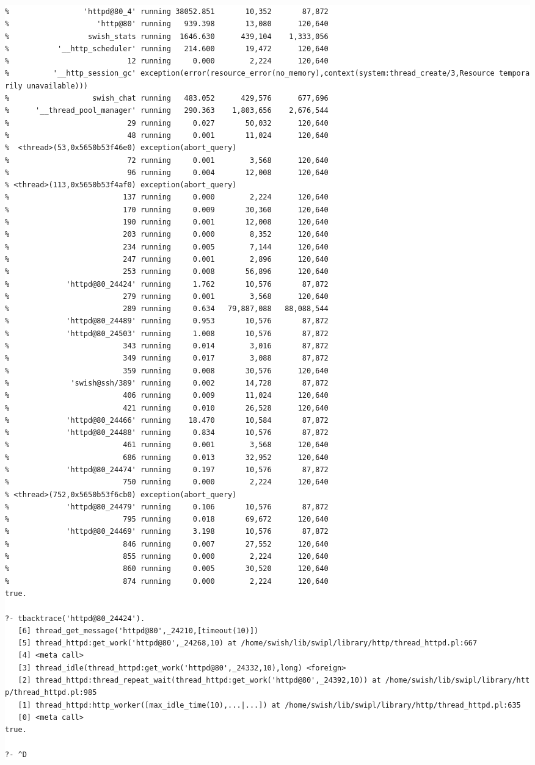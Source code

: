 ```
%                 'httpd@80_4' running 38052.851       10,352       87,872
%                    'http@80' running   939.398       13,080      120,640
%                  swish_stats running  1646.630      439,104    1,333,056
%           '__http_scheduler' running   214.600       19,472      120,640
%                           12 running     0.000        2,224      120,640
%          '__http_session_gc' exception(error(resource_error(no_memory),context(system:thread_create/3,Resource temporarily unavailable)))
%                   swish_chat running   483.052      429,576      677,696
%      '__thread_pool_manager' running   290.363    1,803,656    2,676,544
%                           29 running     0.027       50,032      120,640
%                           48 running     0.001       11,024      120,640
%  <thread>(53,0x5650b53f46e0) exception(abort_query)
%                           72 running     0.001        3,568      120,640
%                           96 running     0.004       12,008      120,640
% <thread>(113,0x5650b53f4af0) exception(abort_query)
%                          137 running     0.000        2,224      120,640
%                          170 running     0.009       30,360      120,640
%                          190 running     0.001       12,008      120,640
%                          203 running     0.000        8,352      120,640
%                          234 running     0.005        7,144      120,640
%                          247 running     0.001        2,896      120,640
%                          253 running     0.008       56,896      120,640
%             'httpd@80_24424' running     1.762       10,576       87,872
%                          279 running     0.001        3,568      120,640
%                          289 running     0.634   79,887,088   88,088,544
%             'httpd@80_24489' running     0.953       10,576       87,872
%             'httpd@80_24503' running     1.008       10,576       87,872
%                          343 running     0.014        3,016       87,872
%                          349 running     0.017        3,088       87,872
%                          359 running     0.008       30,576      120,640
%              'swish@ssh/389' running     0.002       14,728       87,872
%                          406 running     0.009       11,024      120,640
%                          421 running     0.010       26,528      120,640
%             'httpd@80_24466' running    18.470       10,584       87,872
%             'httpd@80_24488' running     0.834       10,576       87,872
%                          461 running     0.001        3,568      120,640
%                          686 running     0.013       32,952      120,640
%             'httpd@80_24474' running     0.197       10,576       87,872
%                          750 running     0.000        2,224      120,640
% <thread>(752,0x5650b53f6cb0) exception(abort_query)
%             'httpd@80_24479' running     0.106       10,576       87,872
%                          795 running     0.018       69,672      120,640
%             'httpd@80_24469' running     3.198       10,576       87,872
%                          846 running     0.007       27,552      120,640
%                          855 running     0.000        2,224      120,640
%                          860 running     0.005       30,520      120,640
%                          874 running     0.000        2,224      120,640
true.

?- tbacktrace('httpd@80_24424').
   [6] thread_get_message('httpd@80',_24210,[timeout(10)])
   [5] thread_httpd:get_work('httpd@80',_24268,10) at /home/swish/lib/swipl/library/http/thread_httpd.pl:667
   [4] <meta call>
   [3] thread_idle(thread_httpd:get_work('httpd@80',_24332,10),long) <foreign>
   [2] thread_httpd:thread_repeat_wait(thread_httpd:get_work('httpd@80',_24392,10)) at /home/swish/lib/swipl/library/http/thread_httpd.pl:985
   [1] thread_httpd:http_worker([max_idle_time(10),...|...]) at /home/swish/lib/swipl/library/http/thread_httpd.pl:635
   [0] <meta call>
true.

?- ^D
```